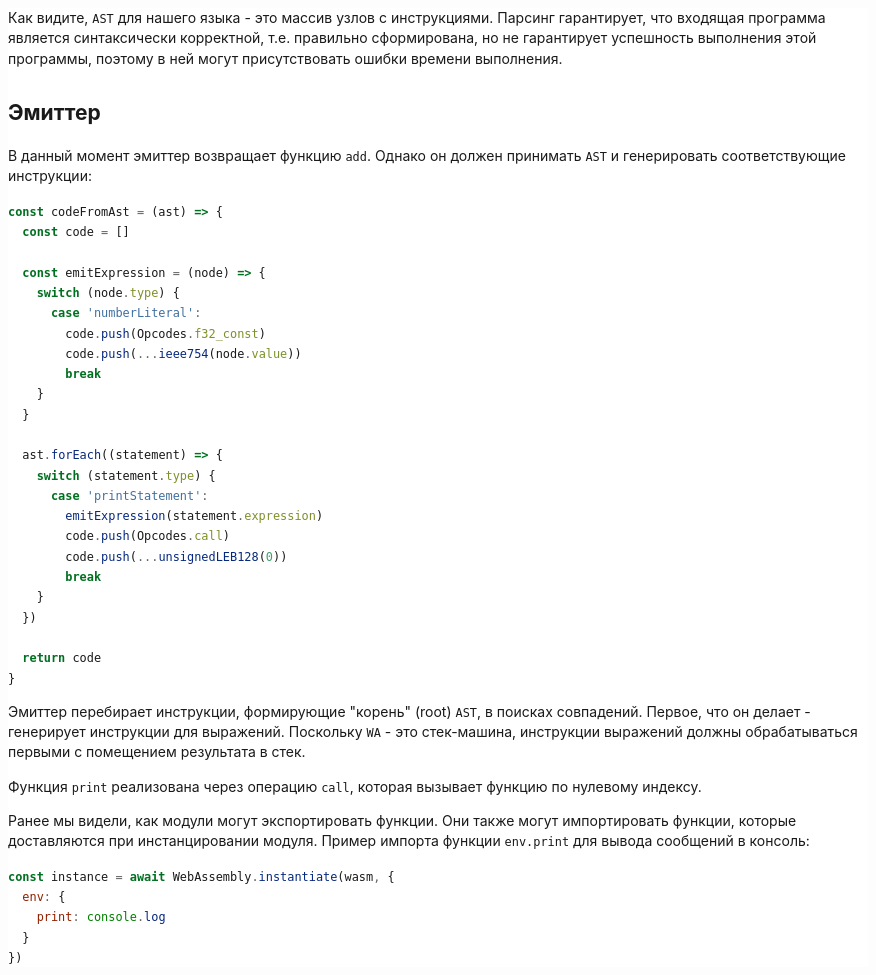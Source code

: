 Как видите, `AST` для нашего языка - это массив узлов с инструкциями. Парсинг гарантирует, что входящая программа является синтаксически корректной, т.е. правильно сформирована, но не гарантирует успешность выполнения этой программы, поэтому в ней могут присутствовать ошибки времени выполнения.

## Эмиттер

В данный момент эмиттер возвращает функцию `add`. Однако он должен принимать `AST` и генерировать соответствующие инструкции:

```javascript
const codeFromAst = (ast) => {
  const code = []

  const emitExpression = (node) => {
    switch (node.type) {
      case 'numberLiteral':
        code.push(Opcodes.f32_const)
        code.push(...ieee754(node.value))
        break
    }
  }

  ast.forEach((statement) => {
    switch (statement.type) {
      case 'printStatement':
        emitExpression(statement.expression)
        code.push(Opcodes.call)
        code.push(...unsignedLEB128(0))
        break
    }
  })

  return code
}
```

Эмиттер перебирает инструкции, формирующие "корень" (root) `AST`, в поисках совпадений. Первое, что он делает - генерирует инструкции для выражений. Поскольку `WA` - это стек-машина, инструкции выражений должны обрабатываться первыми с помещением результата в стек.

Функция `print` реализована через операцию `call`, которая вызывает функцию по нулевому индексу.

Ранее мы видели, как модули могут экспортировать функции. Они также могут импортировать функции, которые доставляются при инстанцировании модуля. Пример импорта функции `env.print` для вывода сообщений в консоль:

```javascript
const instance = await WebAssembly.instantiate(wasm, {
  env: {
    print: console.log
  }
})
```
